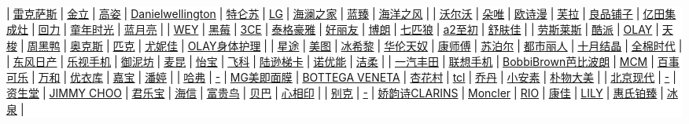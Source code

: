 | [雷克萨斯](https://www.baidu.com/s?wd=%E9%9B%B7%E5%85%8B%E8%90%A8%E6%96%AF) | [金立](https://www.baidu.com/s?wd=%E9%87%91%E7%AB%8B) | [高姿](https://www.baidu.com/s?wd=%E9%AB%98%E5%A7%BF) | [Danielwellington](https://www.baidu.com/s?wd=Danielwellington) | [特仑苏](https://www.baidu.com/s?wd=%E7%89%B9%E4%BB%91%E8%8B%8F) | [LG](https://www.baidu.com/s?wd=LG) | [海澜之家](https://www.baidu.com/s?wd=%E6%B5%B7%E6%BE%9C%E4%B9%8B%E5%AE%B6) | [蓝臻](https://www.baidu.com/s?wd=%E8%93%9D%E8%87%BB) | [海洋之风](https://www.baidu.com/s?wd=%E6%B5%B7%E6%B4%8B%E4%B9%8B%E9%A3%8E) |
| [沃尔沃](https://www.baidu.com/s?wd=%E6%B2%83%E5%B0%94%E6%B2%83) | [朵唯](https://www.baidu.com/s?wd=%E6%9C%B5%E5%94%AF) | [欧诗漫](https://www.baidu.com/s?wd=%E6%AC%A7%E8%AF%97%E6%BC%AB) | [芙拉](https://www.baidu.com/s?wd=%E8%8A%99%E6%8B%89) | [良品铺子](https://www.baidu.com/s?wd=%E8%89%AF%E5%93%81%E9%93%BA%E5%AD%90) | [亿田集成灶](https://www.baidu.com/s?wd=%E4%BA%BF%E7%94%B0%E9%9B%86%E6%88%90%E7%81%B6) | [回力](https://www.baidu.com/s?wd=%E5%9B%9E%E5%8A%9B) | [童年时光](https://www.baidu.com/s?wd=%E7%AB%A5%E5%B9%B4%E6%97%B6%E5%85%89) | [蓝月亮](https://www.baidu.com/s?wd=%E8%93%9D%E6%9C%88%E4%BA%AE) |
| [WEY](https://www.baidu.com/s?wd=WEY) | [黑莓](https://www.baidu.com/s?wd=%E9%BB%91%E8%8E%93) | [3CE](https://www.baidu.com/s?wd=3CE) | [泰格豪雅](https://www.baidu.com/s?wd=%E6%B3%B0%E6%A0%BC%E8%B1%AA%E9%9B%85) | [好丽友](https://www.baidu.com/s?wd=%E5%A5%BD%E4%B8%BD%E5%8F%8B) | [博朗](https://www.baidu.com/s?wd=%E5%8D%9A%E6%9C%97) | [七匹狼](https://www.baidu.com/s?wd=%E4%B8%83%E5%8C%B9%E7%8B%BC) | [a2至初](https://www.baidu.com/s?wd=a2%E8%87%B3%E5%88%9D) | [舒肤佳](https://www.baidu.com/s?wd=%E8%88%92%E8%82%A4%E4%BD%B3) |
| [劳斯莱斯](https://www.baidu.com/s?wd=%E5%8A%B3%E6%96%AF%E8%8E%B1%E6%96%AF) | [酷派](https://www.baidu.com/s?wd=%E9%85%B7%E6%B4%BE) | [OLAY](https://www.baidu.com/s?wd=OLAY) | [天梭](https://www.baidu.com/s?wd=%E5%A4%A9%E6%A2%AD) | [周黑鸭](https://www.baidu.com/s?wd=%E5%91%A8%E9%BB%91%E9%B8%AD) | [奥克斯](https://www.baidu.com/s?wd=%E5%A5%A5%E5%85%8B%E6%96%AF) | [匹克](https://www.baidu.com/s?wd=%E5%8C%B9%E5%85%8B) | [尤妮佳](https://www.baidu.com/s?wd=%E5%B0%A4%E5%A6%AE%E4%BD%B3) | [OLAY身体护理](https://www.baidu.com/s?wd=OLAY%E8%BA%AB%E4%BD%93%E6%8A%A4%E7%90%86) |
| [星途](https://www.baidu.com/s?wd=%E6%98%9F%E9%80%94) | [美图](https://www.baidu.com/s?wd=%E7%BE%8E%E5%9B%BE) | [冰希黎](https://www.baidu.com/s?wd=%E5%86%B0%E5%B8%8C%E9%BB%8E) | [华伦天奴](https://www.baidu.com/s?wd=%E5%8D%8E%E4%BC%A6%E5%A4%A9%E5%A5%B4) | [康师傅](https://www.baidu.com/s?wd=%E5%BA%B7%E5%B8%88%E5%82%85) | [苏泊尔](https://www.baidu.com/s?wd=%E8%8B%8F%E6%B3%8A%E5%B0%94) | [都市丽人](https://www.baidu.com/s?wd=%E9%83%BD%E5%B8%82%E4%B8%BD%E4%BA%BA) | [十月结晶](https://www.baidu.com/s?wd=%E5%8D%81%E6%9C%88%E7%BB%93%E6%99%B6) | [全棉时代](https://www.baidu.com/s?wd=%E5%85%A8%E6%A3%89%E6%97%B6%E4%BB%A3) |
| [东风日产](https://www.baidu.com/s?wd=%E4%B8%9C%E9%A3%8E%E6%97%A5%E4%BA%A7) | [乐视手机](https://www.baidu.com/s?wd=%E4%B9%90%E8%A7%86%E6%89%8B%E6%9C%BA) | [御泥坊](https://www.baidu.com/s?wd=%E5%BE%A1%E6%B3%A5%E5%9D%8A) | [麦昆](https://www.baidu.com/s?wd=%E9%BA%A6%E6%98%86) | [怡宝](https://www.baidu.com/s?wd=%E6%80%A1%E5%AE%9D) | [飞科](https://www.baidu.com/s?wd=%E9%A3%9E%E7%A7%91) | [陆逊梯卡](https://www.baidu.com/s?wd=%E9%99%86%E9%80%8A%E6%A2%AF%E5%8D%A1) | [诺优能](https://www.baidu.com/s?wd=%E8%AF%BA%E4%BC%98%E8%83%BD) | [洁柔](https://www.baidu.com/s?wd=%E6%B4%81%E6%9F%94) |
| [一汽丰田](https://www.baidu.com/s?wd=%E4%B8%80%E6%B1%BD%E4%B8%B0%E7%94%B0) | [联想手机](https://www.baidu.com/s?wd=%E8%81%94%E6%83%B3%E6%89%8B%E6%9C%BA) | [BobbiBrown芭比波朗](https://www.baidu.com/s?wd=BobbiBrown%E8%8A%AD%E6%AF%94%E6%B3%A2%E6%9C%97) | [MCM](https://www.baidu.com/s?wd=MCM) | [百事可乐](https://www.baidu.com/s?wd=%E7%99%BE%E4%BA%8B%E5%8F%AF%E4%B9%90) | [万和](https://www.baidu.com/s?wd=%E4%B8%87%E5%92%8C) | [优衣库](https://www.baidu.com/s?wd=%E4%BC%98%E8%A1%A3%E5%BA%93) | [嘉宝](https://www.baidu.com/s?wd=%E5%98%89%E5%AE%9D) | [潘婷](https://www.baidu.com/s?wd=%E6%BD%98%E5%A9%B7) |
| [哈弗](https://www.baidu.com/s?wd=%E5%93%88%E5%BC%97) | [-](https://www.baidu.com/s?wd=-) | [MG美即面膜](https://www.baidu.com/s?wd=MG%E7%BE%8E%E5%8D%B3%E9%9D%A2%E8%86%9C) | [BOTTEGA VENETA](https://www.baidu.com/s?wd=BOTTEGA%20VENETA) | [杏花村](https://www.baidu.com/s?wd=%E6%9D%8F%E8%8A%B1%E6%9D%91) | [tcl](https://www.baidu.com/s?wd=tcl) | [乔丹](https://www.baidu.com/s?wd=%E4%B9%94%E4%B8%B9) | [小安素](https://www.baidu.com/s?wd=%E5%B0%8F%E5%AE%89%E7%B4%A0) | [朴物大美](https://www.baidu.com/s?wd=%E6%9C%B4%E7%89%A9%E5%A4%A7%E7%BE%8E) |
| [北京现代](https://www.baidu.com/s?wd=%E5%8C%97%E4%BA%AC%E7%8E%B0%E4%BB%A3) | [-](https://www.baidu.com/s?wd=-) | [资生堂](https://www.baidu.com/s?wd=%E8%B5%84%E7%94%9F%E5%A0%82) | [JIMMY CHOO](https://www.baidu.com/s?wd=JIMMY%20CHOO) | [君乐宝](https://www.baidu.com/s?wd=%E5%90%9B%E4%B9%90%E5%AE%9D) | [海信](https://www.baidu.com/s?wd=%E6%B5%B7%E4%BF%A1) | [富贵鸟](https://www.baidu.com/s?wd=%E5%AF%8C%E8%B4%B5%E9%B8%9F) | [贝巴](https://www.baidu.com/s?wd=%E8%B4%9D%E5%B7%B4) | [心相印](https://www.baidu.com/s?wd=%E5%BF%83%E7%9B%B8%E5%8D%B0) |
| [别克](https://www.baidu.com/s?wd=%E5%88%AB%E5%85%8B) | [-](https://www.baidu.com/s?wd=-) | [娇韵诗CLARINS](https://www.baidu.com/s?wd=%E5%A8%87%E9%9F%B5%E8%AF%97CLARINS) | [Moncler](https://www.baidu.com/s?wd=Moncler) | [RIO](https://www.baidu.com/s?wd=RIO) | [康佳](https://www.baidu.com/s?wd=%E5%BA%B7%E4%BD%B3) | [LILY](https://www.baidu.com/s?wd=LILY) | [惠氏铂臻](https://www.baidu.com/s?wd=%E6%83%A0%E6%B0%8F%E9%93%82%E8%87%BB) | [冰泉](https://www.baidu.com/s?wd=%E5%86%B0%E6%B3%89) |
